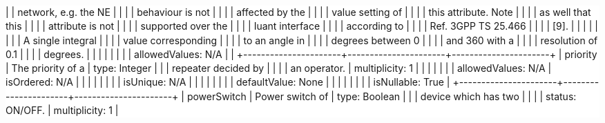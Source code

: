 |                      | network, e.g. the NE |                      |
|                      | behaviour is not     |                      |
|                      | affected by the      |                      |
|                      | value setting of     |                      |
|                      | this attribute. Note |                      |
|                      | as well that this    |                      |
|                      | attribute is not     |                      |
|                      | supported over the   |                      |
|                      | Iuant interface      |                      |
|                      | according to         |                      |
|                      | Ref. 3GPP TS 25.466  |                      |
|                      | \[9\].               |                      |
|                      |                      |                      |
|                      | A single integral    |                      |
|                      | value corresponding  |                      |
|                      | to an angle in       |                      |
|                      | degrees between 0    |                      |
|                      | and 360 with a       |                      |
|                      | resolution of 0.1    |                      |
|                      | degrees.             |                      |
|                      |                      |                      |
|                      | allowedValues: N/A   |                      |
+----------------------+----------------------+----------------------+
| priority             | The priority of a    | type: Integer        |
|                      | repeater decided by  |                      |
|                      | an operator.         | multiplicity: 1      |
|                      |                      |                      |
|                      | allowedValues: N/A   | isOrdered: N/A       |
|                      |                      |                      |
|                      |                      | isUnique: N/A        |
|                      |                      |                      |
|                      |                      | defaultValue: None   |
|                      |                      |                      |
|                      |                      | isNullable: True     |
+----------------------+----------------------+----------------------+
| powerSwitch          | Power switch of      | type: Boolean        |
|                      | device which has two |                      |
|                      | status: ON/OFF.      | multiplicity: 1      |